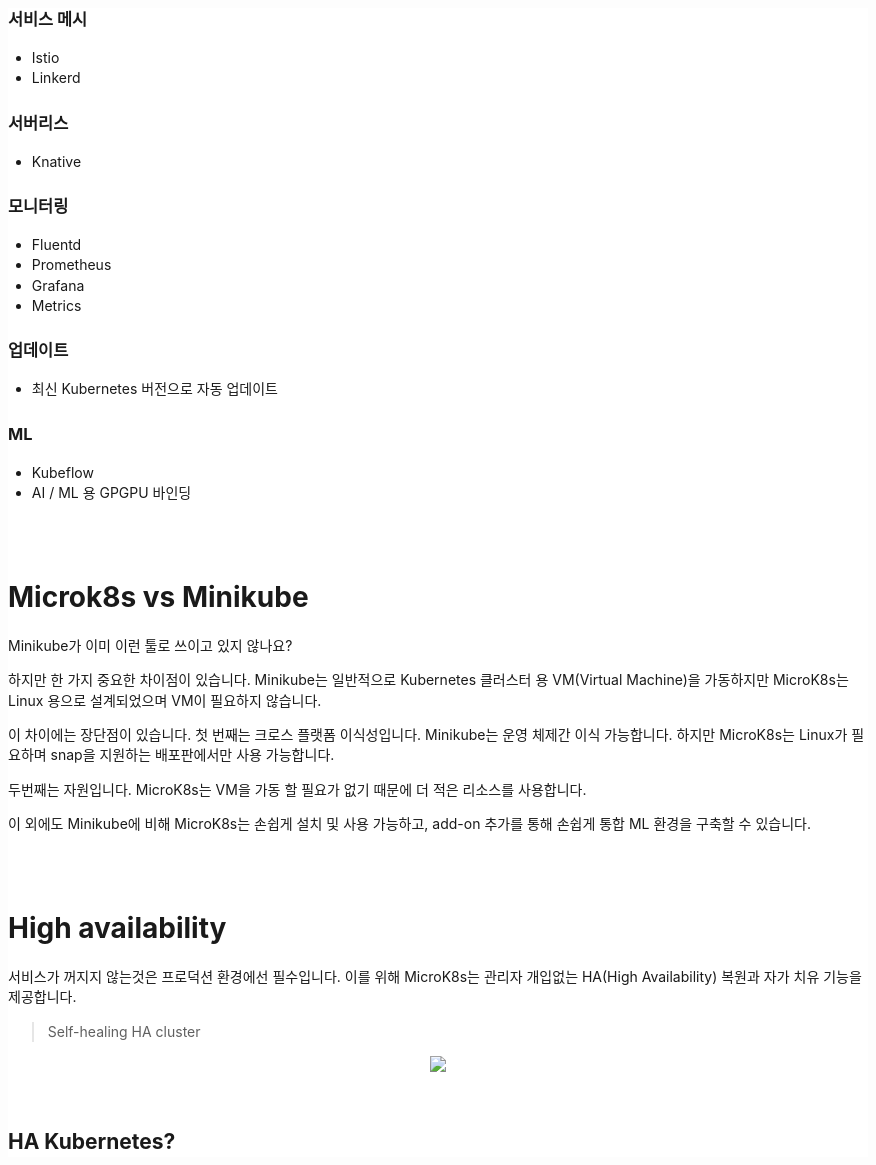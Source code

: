 ### 서비스 메시

- Istio
- Linkerd

### 서버리스

- Knative

### 모니터링

- Fluentd
- Prometheus
- Grafana
- Metrics

### 업데이트

- 최신 Kubernetes 버전으로 자동 업데이트

### ML

- Kubeflow
- AI / ML 용 GPGPU 바인딩

<br>

# Microk8s vs Minikube

Minikube가 이미 이런 툴로 쓰이고 있지 않나요?

하지만 한 가지 중요한 차이점이 있습니다. Minikube는 일반적으로 Kubernetes 클러스터 용 VM(Virtual Machine)을 가동하지만 MicroK8s는 Linux 용으로 설계되었으며 VM이 필요하지 않습니다.

이 차이에는 장단점이 있습니다. 첫 번째는 크로스 플랫폼 이식성입니다. Minikube는 운영 체제간 이식 가능합니다. 하지만 MicroK8s는 Linux가 필요하며 snap을 지원하는 배포판에서만 사용 가능합니다. 

두번째는 자원입니다. MicroK8s는 VM을 가동 할 필요가 없기 때문에 더 적은 리소스를 사용합니다.

이 외에도 Minikube에 비해 MicroK8s는 손쉽게 설치 및 사용 가능하고, add-on 추가를 통해 손쉽게 통합 ML 환경을 구축할 수 있습니다.

<br>

# High availability

서비스가 꺼지지 않는것은 프로덕션 환경에선 필수입니다. 이를 위해 MicroK8s는 관리자 개입없는 HA(High Availability) 복원과 자가 치유 기능을 제공합니다.

> Self-healing HA cluster

<center><img src="https://assets.ubuntu.com/v1/9d785fad-Automatic+node+allocation.svg" width="70%"></center>

<br>

## HA Kubernetes?
